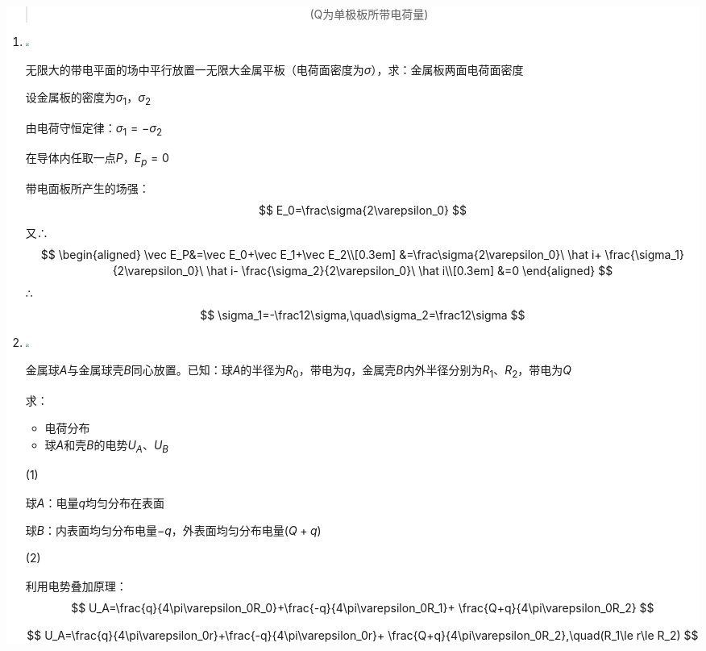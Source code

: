 >
> <center>(Q为单极板所带电荷量)</center>

1. <img src="img/屏幕截图 2022-06-02 215719.png" style="zoom:25%;" />

   无限大的带电平面的场中平行放置一无限大金属平板（电荷面密度为$\sigma$），求：金属板两面电荷面密度

   设金属板的密度为$\sigma_1$，$\sigma_2$

   由电荷守恒定律：$\sigma_1=-\sigma_2$

   在导体内任取一点$P$，$E_p=0$

   带电面板所产生的场强：
   $$
   E_0=\frac\sigma{2\varepsilon_0}
   $$
   又$\therefore$
   $$
   \begin{aligned}
   \vec E_P&=\vec E_0+\vec E_1+\vec E_2\\[0.3em]
   &=\frac\sigma{2\varepsilon_0}\ \hat i+
   \frac{\sigma_1}{2\varepsilon_0}\ \hat i-
   \frac{\sigma_2}{2\varepsilon_0}\ \hat i\\[0.3em]
   &=0
   \end{aligned}
   $$
   $\therefore$
   $$
   \sigma_1=-\frac12\sigma,\quad\sigma_2=\frac12\sigma
   $$

2. <img src="img/屏幕截图 2022-06-02 221650.png" style="zoom:25%;" />

   金属球$A$与金属球壳$B$同心放置。已知：球$A$的半径为$R_0$，带电为$q$，金属壳$B$内外半径分别为$R_1$、$R_2$，带电为$Q$

   求：

   * 电荷分布
   * 球$A$和壳$B$的电势$U_A$、$U_B$

   (1) 

   球$A$：电量$q$均匀分布在表面

   球$B$：内表面均匀分布电量$-q$，外表面均匀分布电量$(Q+q)$

   (2)

   利用电势叠加原理：
   $$
   U_A=\frac{q}{4\pi\varepsilon_0R_0}+\frac{-q}{4\pi\varepsilon_0R_1}+
   \frac{Q+q}{4\pi\varepsilon_0R_2}
   $$

   $$
   U_A=\frac{q}{4\pi\varepsilon_0r}+\frac{-q}{4\pi\varepsilon_0r}+
   \frac{Q+q}{4\pi\varepsilon_0R_2},\quad(R_1\le r\le R_2)
   $$
